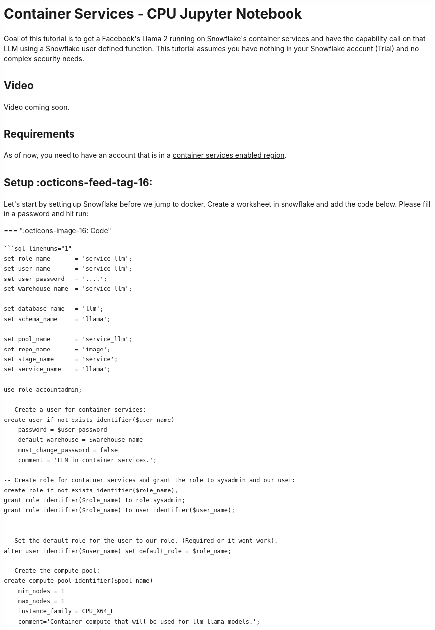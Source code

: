 # Container Services - CPU Jupyter Notebook
Goal of this tutorial is to get a Facebook's Llama 2 running on Snowflake's container services and have the capability call on that LLM using a Snowflake [user defined function](https://docs.snowflake.com/en/developer-guide/udf/udf-overview). This tutorial assumes you have nothing in your Snowflake account ([Trial](https://signup.snowflake.com/)) and no complex security needs.

## Video
Video coming soon.

## Requirements 
As of now, you need to have an account that is in a [container services enabled region](https://docs.snowflake.com/en/developer-guide/snowpark-container-services/overview#available-regions).

## Setup :octicons-feed-tag-16:
Let's start by setting up Snowflake before we jump to docker. Create a worksheet in snowflake and add the code below. Please fill in a password and hit run:

=== ":octicons-image-16: Code"

    ```sql linenums="1"
    set role_name       = 'service_llm';
    set user_name       = 'service_llm';
    set user_password   = '....';
    set warehouse_name  = 'service_llm';

    set database_name   = 'llm';
    set schema_name     = 'llama';

    set pool_name       = 'service_llm';
    set repo_name       = 'image';
    set stage_name      = 'service';
    set service_name    = 'llama';

    use role accountadmin; 

    -- Create a user for container services:
    create user if not exists identifier($user_name)
        password = $user_password
        default_warehouse = $warehouse_name
        must_change_password = false
        comment = 'LLM in container services.';

    -- Create role for container services and grant the role to sysadmin and our user:
    create role if not exists identifier($role_name);
    grant role identifier($role_name) to role sysadmin;
    grant role identifier($role_name) to user identifier($user_name);


    -- Set the default role for the user to our role. (Required or it wont work).
    alter user identifier($user_name) set default_role = $role_name;

    -- Create the compute pool:
    create compute pool identifier($pool_name)
        min_nodes = 1
        max_nodes = 1
        instance_family = CPU_X64_L
        comment='Container compute that will be used for llm llama models.';
